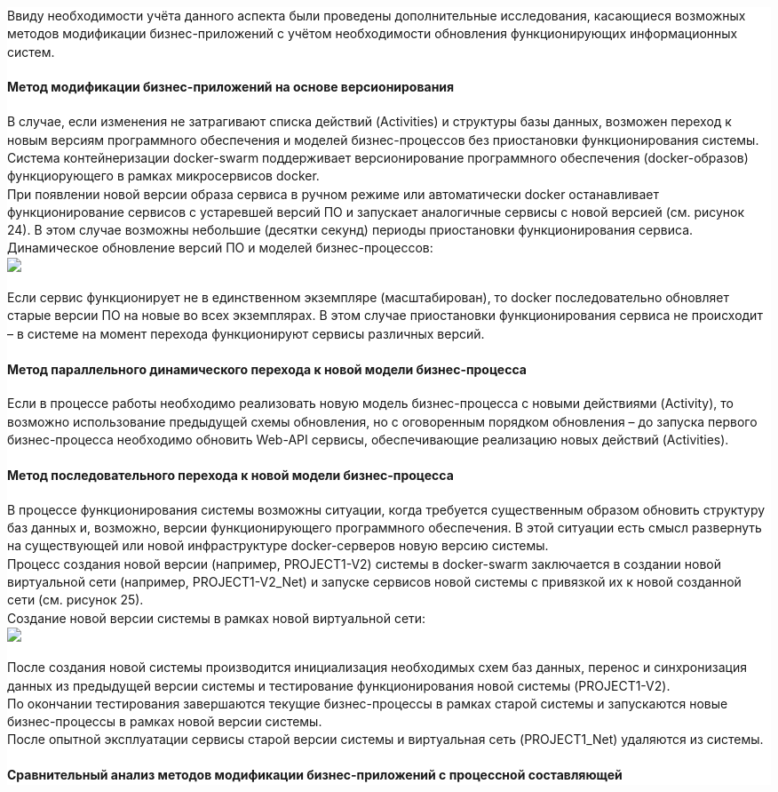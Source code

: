 Ввиду необходимости учёта данного аспекта были проведены дополнительные исследования, касающиеся возможных методов модификации бизнес-приложений с учётом необходимости обновления функционирующих информационных систем.

#### Метод модификации бизнес-приложений на основе версионирования

В случае, если изменения не затрагивают списка действий (Activities) и структуры базы данных, возможен переход к новым версиям программного обеспечения и моделей бизнес-процессов без приостановки функционирования системы.  
Система контейнеризации docker-swarm поддерживает версионирование программного обеспечения (docker-образов) функциорующего в рамках микросервисов docker.  
При появлении новой версии образа сервиса в ручном режиме или автоматически docker останавливает функционирование сервисов с устаревшей версий ПО и запускает аналогичные сервисы с новой версией (см. рисунок 24). В этом случае возможны небольшие (десятки секунд) периоды приостановки функционирования сервиса.  
Динамическое обновление версий ПО и моделей бизнес-процессов:  
![](/images/pages/products/flexberry-bpm/dynamic-update-versions.png)

Если сервис функционирует не в единственном экземпляре (масштабирован), то docker последовательно обновляет старые версии ПО на новые во всех экземплярах. В этом случае приостановки функционирования сервиса не происходит – в системе на момент перехода функционируют сервисы различных версий.

#### Метод параллельного динамического перехода к новой модели бизнес-процесса

Если в процессе работы необходимо реализовать новую модель бизнес-процесса с новыми действиями (Activity), то возможно использование предыдущей схемы обновления, но с оговоренным порядком обновления – до запуска первого бизнес-процесса необходимо обновить Web-API сервисы, обеспечивающие реализацию новых действий (Activities).

#### Метод последовательного перехода к новой модели бизнес-процесса

В процессе функционирования системы возможны ситуации, когда требуется существенным образом обновить структуру баз данных и, возможно, версии функционирующего программного обеспечения. В этой ситуации есть смысл развернуть на существующей или новой инфраструктуре docker-серверов новую версию системы.  
Процесс создания новой версии (например, PROJECT1-V2) системы в docker-swarm заключается в создании новой виртуальной сети (например, PROJECT1-V2_Net) и запуске сервисов новой системы с привязкой их к новой созданной сети (см. рисунок 25).  
Создание новой версии системы в рамках новой виртуальной сети:  
![](/images/pages/products/flexberry-bpm/creation-new-version-system.png)

После создания новой системы производится инициализация необходимых схем баз данных, перенос и синхронизация данных из предыдущей версии системы и тестирование функционирования новой системы (PROJECT1-V2).  
По окончании тестирования завершаются текущие бизнес-процессы в рамках старой системы и запускаются новые бизнес-процессы в рамках новой версии системы.  
После опытной эксплуатации сервисы старой версии системы и виртуальная сеть (PROJECT1_Net) удаляются из системы.

#### Сравнительный анализ методов модификации бизнес-приложений с процессной составляющей
